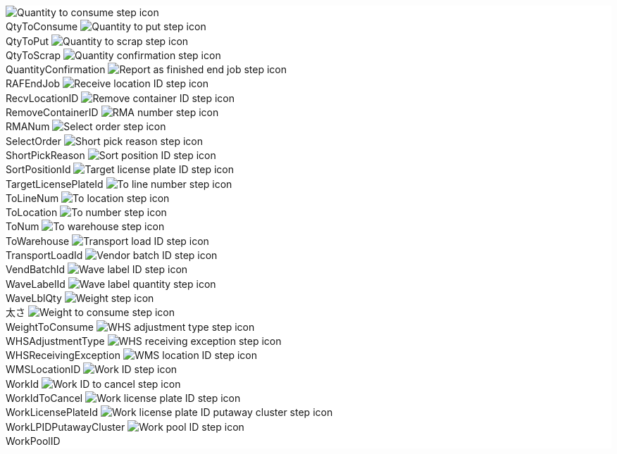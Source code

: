 <td><img src="media/step-icons-qty-to-consume.png" alt="Quantity to consume step icon" title="消費数量ステップ アイコン"><br>QtyToConsume</td>
<td><img src="media/step-icons-qty-to-put.png" alt="Quantity to put step icon" title="プット数量ステップ アイコン"><br>QtyToPut</td>
</tr>
<tr>
<td><img src="media/step-icons-qty-to-scrap.png" alt="Quantity to scrap step icon" title="廃棄数量ステップ アイコン"><br>QtyToScrap</td>
<td><img src="media/step-icons-qty-confirmation.png" alt="Quantity confirmation step icon" title="数量確定ステップ アイコン"><br>QuantityConfirmation</td>
<td><img src="media/step-icons-raf-end-job.png" alt="Report as finished end job step icon" title="完了ジョブとしてレポート ステップ アイコン"><br>RAFEndJob</td>
<td><img src="media/step-icons-recv-loc-id.png" alt="Receive location ID step icon" title="受取場所 ID ステップ アイコン"><br>RecvLocationID</td>
</tr>
<tr>
<td><img src="media/step-icons-remove-container-id.png" alt="Remove container ID step icon" title="削除コンテナー ID ステップ アイコン"><br>RemoveContainerID</td>
<td><img src="media/step-icons-rma-no.png" alt="RMA number step icon" title="RMA 番号ステップ アイコン"><br>RMANum</td>
<td><img src="media/step-icons-select-order.png" alt="Select order step icon" title="順序選択ステップ アイコン"><br>SelectOrder</td>
<td><img src="media/step-icons-short-pick-reason.png" alt="Short pick reason step icon" title="ショート・ピックの理由ステップ アイコン"><br>ShortPickReason</td>
</tr>
<tr>
<td><img src="media/step-icons-sort-position-id.png" alt="Sort position ID step icon" title="並べ替え位置 ID ステップ アイコン"><br>SortPositionId</td>
<td><img src="media/step-icons-target-lp-id.png" alt="Target license plate ID step icon" title="ターゲット ライセンス プレート ID ステップ アイコン"><br>TargetLicensePlateId</td>
<td><img src="media/step-icons-to-line-no.png" alt="To line number step icon" title="行番号へステップ アイコン"><br>ToLineNum</td>
<td><img src="media/step-icons-to-location.png" alt="To location step icon" title="移動先ステップ アイコン"><br>ToLocation</td>
</tr>
<tr>
<td><img src="media/step-icons-to-number.png" alt="To number step icon" title="番号へステップ アイコン"><br>ToNum</td>
<td><img src="media/step-icons-to-warehouse.png" alt="To warehouse step icon" title="移動先倉庫ステップ アイコン"><br>ToWarehouse</td>
<td><img src="media/step-icons-tranport-load-id.png" alt="Transport load ID step icon" title="輸送貨物 ID ステップ アイコン"><br>TransportLoadId</td>
<td><img src="media/step-icons-vendor-batch-id.png" alt="Vendor batch ID step icon" title="仕入先バッチ ID ステップ アイコン"><br>VendBatchId</td>
</tr>
<tr>
<td><img src="media/step-icons-wave-label-id.png" alt="Wave label ID step icon" title="ウェーブ ラベル ID ステップ アイコン"><br>WaveLabelId</td>
<td><img src="media/step-icons-wave-label-qty.png" alt="Wave label quantity step icon" title="ウェーブ ラベル数量ステップ アイコン"><br>WaveLblQty</td>
<td><img src="media/step-icons-weight.png" alt="Weight step icon" title="重量ステップ アイコン"><br>太さ</td>
<td><img src="media/step-icons-weight-to-consume.png" alt="Weight to consume step icon" title="消費重量ステップ アイコン"><br>WeightToConsume</td>
</tr>
<tr>
<td><img src="media/step-icons-whs-adjustment-type.png" alt="WHS adjustment type step icon" title="WHS 調整タイプ ステップ アイコン"><br>WHSAdjustmentType</td>
<td><img src="media/step-icons-whs-receiving-exception.png" alt="WHS receiving exception step icon" title="WHS 受領例外ステップ アイコン"><br>WHSReceivingException</td>
<td><img src="media/step-icons-wms-location-id.png" alt="WMS location ID step icon" title="WMS 場所 ID ステップ アイコン"><br>WMSLocationID</td>
<td><img src="media/step-icons-work-id.png" alt="Work ID step icon" title="作業 ID ステップ アイコン"><br>WorkId</td>
</tr>
<tr>
<td><img src="media/step-icons-work-id-to-cancel.png" alt="Work ID to cancel step icon" title="キャンセルする作業 ID ステップ アイコン"><br>WorkIdToCancel</td>
<td><img src="media/step-icons-work-lp-id.png" alt="Work license plate ID step icon" title="作業ライセンス プレート ID ステップ アイコン"><br>WorkLicensePlateId</td>
<td><img src="media/step-icons-work-lp-putaway-cluster.png" alt="Work license plate ID putaway cluster step icon" title="作業ライセンス プレート ID プットアウェイ クラスター ステップ アイコン"><br>WorkLPIDPutawayCluster</td>
<td><img src="media/step-icons-work-pool-id.png" alt="Work pool ID step icon" title="作業プール ID ステップ アイコン"><br>WorkPoolID</td>
</tr>